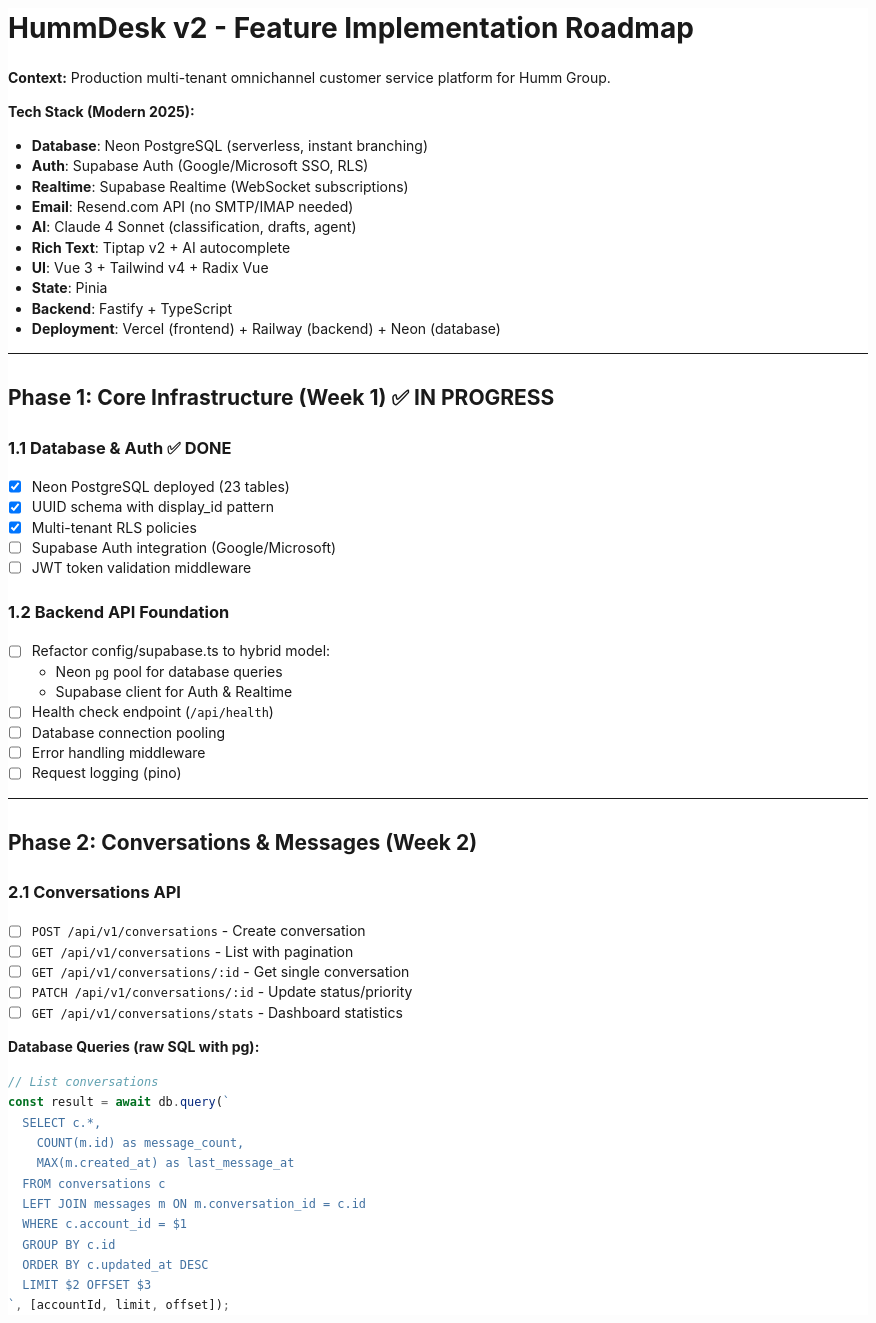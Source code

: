 # HummDesk v2 - Feature Implementation Roadmap

**Context:** Production multi-tenant omnichannel customer service platform for Humm Group.

**Tech Stack (Modern 2025):**
- **Database**: Neon PostgreSQL (serverless, instant branching)
- **Auth**: Supabase Auth (Google/Microsoft SSO, RLS)
- **Realtime**: Supabase Realtime (WebSocket subscriptions)
- **Email**: Resend.com API (no SMTP/IMAP needed)
- **AI**: Claude 4 Sonnet (classification, drafts, agent)
- **Rich Text**: Tiptap v2 + AI autocomplete
- **UI**: Vue 3 + Tailwind v4 + Radix Vue
- **State**: Pinia
- **Backend**: Fastify + TypeScript
- **Deployment**: Vercel (frontend) + Railway (backend) + Neon (database)

---

## Phase 1: Core Infrastructure (Week 1) ✅ IN PROGRESS

### 1.1 Database & Auth ✅ DONE
- [x] Neon PostgreSQL deployed (23 tables)
- [x] UUID schema with display_id pattern
- [x] Multi-tenant RLS policies
- [ ] Supabase Auth integration (Google/Microsoft)
- [ ] JWT token validation middleware

### 1.2 Backend API Foundation
- [ ] Refactor config/supabase.ts to hybrid model:
  - Neon `pg` pool for database queries
  - Supabase client for Auth & Realtime
- [ ] Health check endpoint (`/api/health`)
- [ ] Database connection pooling
- [ ] Error handling middleware
- [ ] Request logging (pino)

---

## Phase 2: Conversations & Messages (Week 2)

### 2.1 Conversations API
- [ ] `POST /api/v1/conversations` - Create conversation
- [ ] `GET /api/v1/conversations` - List with pagination
- [ ] `GET /api/v1/conversations/:id` - Get single conversation
- [ ] `PATCH /api/v1/conversations/:id` - Update status/priority
- [ ] `GET /api/v1/conversations/stats` - Dashboard statistics

**Database Queries (raw SQL with pg):**
```typescript
// List conversations
const result = await db.query(`
  SELECT c.*,
    COUNT(m.id) as message_count,
    MAX(m.created_at) as last_message_at
  FROM conversations c
  LEFT JOIN messages m ON m.conversation_id = c.id
  WHERE c.account_id = $1
  GROUP BY c.id
  ORDER BY c.updated_at DESC
  LIMIT $2 OFFSET $3
`, [accountId, limit, offset]);
```

